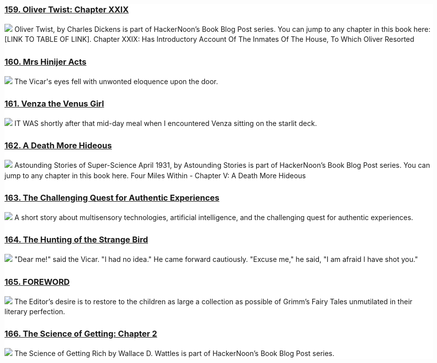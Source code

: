 ### [159. Oliver Twist: Chapter XXIX](https://hackernoon.com/oliver-twist-chapter-xxix)
![](https://cdn.hackernoon.com/images/ZXvwWhuaiAY0BoWkm8U7fJ1XTLI2-z893s13.jpeg)
Oliver Twist, by Charles Dickens is part of HackerNoon’s Book Blog Post series. You can jump to any chapter in this book here: [LINK TO TABLE OF LINK]. Chapter XXIX: Has Introductory Account Of The Inmates Of The House, To Which Oliver Resorted

### [160. Mrs Hinijer Acts](https://hackernoon.com/mrs-hinijer-acts)
![](https://cdn.hackernoon.com/images/avQYvrjJIBaKPhWX8YvQNBgKlXv2-slf3l4b.jpeg)
The Vicar's eyes fell with unwonted eloquence upon the door.

### [161. Venza the Venus Girl](https://hackernoon.com/venza-the-venus-girl)
![](https://cdn.hackernoon.com/images/ugoTV1vwcgR4mN8MMDUUN4vt6p02-an93tgw.jpeg)
IT WAS shortly after that mid-day meal when I encountered Venza sitting on the starlit deck.

### [162. A Death More Hideous ](https://hackernoon.com/a-death-more-hideous)
![](https://cdn.hackernoon.com/images/eYmBPfrqu8d2TdijQi8nkPK2yGl2-jx93q2p.jpeg)
Astounding Stories of Super-Science April 1931, by Astounding Stories is part of HackerNoon’s Book Blog Post series. You can jump to any chapter in this book here. Four Miles Within - Chapter V: A Death More Hideous


### [163. The Challenging Quest for Authentic Experiences ](https://hackernoon.com/the-challenging-quest-for-authentic-experiences)
![](https://cdn.hackernoon.com/images/jvdLkbFkM4Tyl6GKnooa0qdpIl43-6s93pf4.jpeg)
A short story about multisensory technologies, artificial intelligence, and the challenging quest for authentic experiences.

### [164. The Hunting of the Strange Bird](https://hackernoon.com/the-hunting-of-the-strange-bird)
![](https://cdn.hackernoon.com/images/avQYvrjJIBaKPhWX8YvQNBgKlXv2-5j103l2e.jpeg)
"Dear me!" said the Vicar. "I had no idea." He came forward cautiously. "Excuse me," he said, "I am afraid I have shot you."

### [165. FOREWORD](https://hackernoon.com/foreword)
![](https://cdn.hackernoon.com/images/YYVm40lm97OUFI8gTZUmuTBbo353-2993jq6.jpeg)
The Editor’s desire is to restore to the children as large a collection as possible of Grimm’s Fairy Tales unmutilated in their literary perfection.

### [166. The Science of Getting: Chapter 2](https://hackernoon.com/the-science-of-getting-chapter-2)
![](https://cdn.hackernoon.com/images/MWOFxJyDOLb9SogBhG2AsIszVL22-bk93vqn.jpeg)
The Science of Getting Rich by Wallace D. Wattles is part of HackerNoon’s Book Blog Post series.
